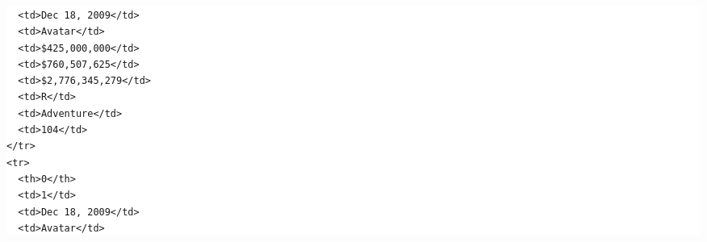       <td>Dec 18, 2009</td>
      <td>Avatar</td>
      <td>$425,000,000</td>
      <td>$760,507,625</td>
      <td>$2,776,345,279</td>
      <td>R</td>
      <td>Adventure</td>
      <td>104</td>
    </tr>
    <tr>
      <th>0</th>
      <td>1</td>
      <td>Dec 18, 2009</td>
      <td>Avatar</td>
